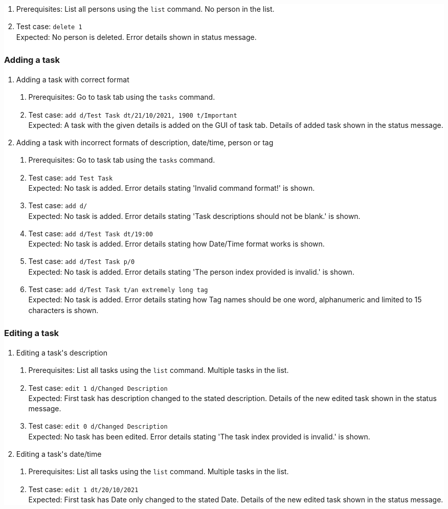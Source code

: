    1. Prerequisites: List all persons using the `list` command. No person in the list.

   2. Test case: `delete 1`<br>
      Expected: No person is deleted. Error details shown in status message. 

### Adding a task

1. Adding a task with correct format

   1. Prerequisites: Go to task tab using the `tasks` command.
   
   2. Test case: `add d/Test Task dt/21/10/2021, 1900 t/Important`<br>
      Expected: A task with the given details is added on the GUI of task tab. Details of added task shown in the 
      status message.

2. Adding a task with incorrect formats of description, date/time, person or tag
    
    1. Prerequisites: Go to task tab using the `tasks` command.

    2. Test case: `add Test Task`<br>
       Expected: No task is added. Error details stating 'Invalid command format!' is shown.
   
    3. Test case: `add d/` <br>
       Expected: No task is added. Error details stating 'Task descriptions should not be blank.' is shown.

    4. Test case: `add d/Test Task dt/19:00`<br>
       Expected: No task is added. Error details stating how Date/Time format works is shown.
   
    5. Test case: `add d/Test Task p/0`<br>
       Expected: No task is added. Error details stating 'The person index provided is invalid.' is shown.
    
    6. Test case: `add d/Test Task t/an extremely long tag`<br>
       Expected: No task is added. Error details stating how Tag names should be one word, alphanumeric and limited to 
       15 characters is shown.

### Editing a task

1. Editing a task's description

    1. Prerequisites: List all tasks using the `list` command. Multiple tasks in the list.
    
    2. Test case: `edit 1 d/Changed Description`<br>
       Expected: First task has description changed to the stated description. Details of the new edited task shown in 
       the status message.

    3. Test case: `edit 0 d/Changed Description`<br>
       Expected: No task has been edited. Error details stating 'The task index provided is invalid.' is shown.

2. Editing a task's date/time

    1. Prerequisites: List all tasks using the `list` command. Multiple tasks in the list.
    
    2. Test case: `edit 1 dt/20/10/2021`<br>
       Expected: First task has Date only changed to the stated Date. Details of the new edited task shown in the 
       status message.
